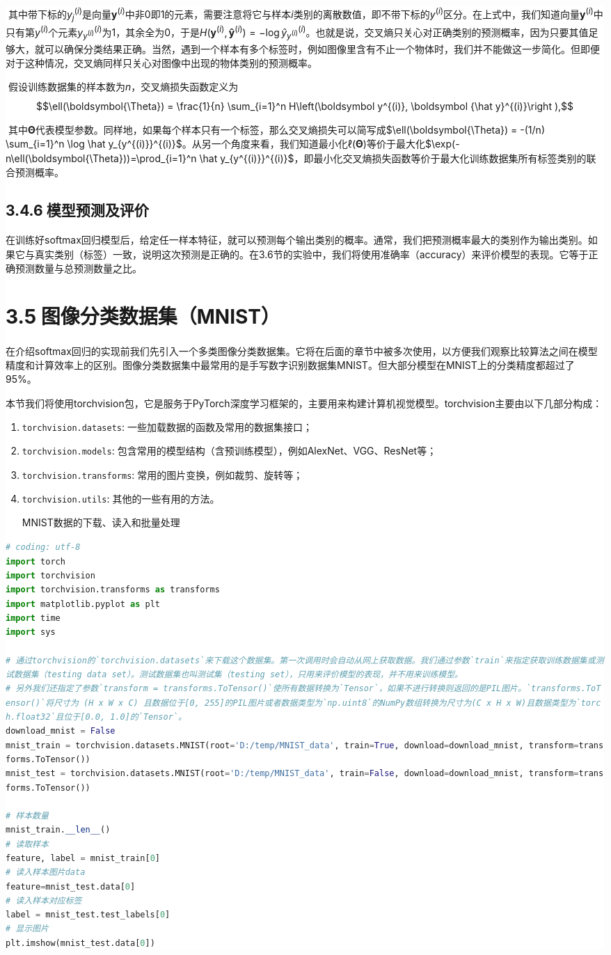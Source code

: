 ​		其中带下标的$y_j^{(i)}$是向量$\boldsymbol y^{(i)}$中非0即1的元素，需要注意将它与样本$i$类别的离散数值，即不带下标的$y^{(i)}$区分。在上式中，我们知道向量$\boldsymbol y^{(i)}$中只有第$y^{(i)}$个元素$y^{(i)}_{y^{(i)}}$为1，其余全为0，于是$H(\boldsymbol y^{(i)}, \boldsymbol {\hat y}^{(i)}) = -\log \hat y_{y^{(i)}}^{(i)}$。也就是说，交叉熵只关心对正确类别的预测概率，因为只要其值足够大，就可以确保分类结果正确。当然，遇到一个样本有多个标签时，例如图像里含有不止一个物体时，我们并不能做这一步简化。但即便对于这种情况，交叉熵同样只关心对图像中出现的物体类别的预测概率。

​		假设训练数据集的样本数为$n$，交叉熵损失函数定义为
$$\ell(\boldsymbol{\Theta}) = \frac{1}{n} \sum_{i=1}^n H\left(\boldsymbol y^{(i)}, \boldsymbol {\hat y}^{(i)}\right ),$$

​		其中$\boldsymbol{\Theta}$代表模型参数。同样地，如果每个样本只有一个标签，那么交叉熵损失可以简写成$\ell(\boldsymbol{\Theta}) = -(1/n)  \sum_{i=1}^n \log \hat y_{y^{(i)}}^{(i)}$。从另一个角度来看，我们知道最小化$\ell(\boldsymbol{\Theta})$等价于最大化$\exp(-n\ell(\boldsymbol{\Theta}))=\prod_{i=1}^n \hat y_{y^{(i)}}^{(i)}$，即最小化交叉熵损失函数等价于最大化训练数据集所有标签类别的联合预测概率。

## 3.4.6 模型预测及评价

​		在训练好softmax回归模型后，给定任一样本特征，就可以预测每个输出类别的概率。通常，我们把预测概率最大的类别作为输出类别。如果它与真实类别（标签）一致，说明这次预测是正确的。在3.6节的实验中，我们将使用准确率（accuracy）来评价模型的表现。它等于正确预测数量与总预测数量之比。



# 3.5 图像分类数据集（MNIST）

​		在介绍softmax回归的实现前我们先引入一个多类图像分类数据集。它将在后面的章节中被多次使用，以方便我们观察比较算法之间在模型精度和计算效率上的区别。图像分类数据集中最常用的是手写数字识别数据集MNIST。但大部分模型在MNIST上的分类精度都超过了95%。

​		本节我们将使用torchvision包，它是服务于PyTorch深度学习框架的，主要用来构建计算机视觉模型。torchvision主要由以下几部分构成：

1. `torchvision.datasets`: 一些加载数据的函数及常用的数据集接口；

2. `torchvision.models`: 包含常用的模型结构（含预训练模型），例如AlexNet、VGG、ResNet等；

3. `torchvision.transforms`: 常用的图片变换，例如裁剪、旋转等；

4. `torchvision.utils`: 其他的一些有用的方法。

   MNIST数据的下载、读入和批量处理


```python
# coding: utf-8
import torch
import torchvision
import torchvision.transforms as transforms
import matplotlib.pyplot as plt
import time
import sys

# 通过torchvision的`torchvision.datasets`来下载这个数据集。第一次调用时会自动从网上获取数据。我们通过参数`train`来指定获取训练数据集或测试数据集（testing data set）。测试数据集也叫测试集（testing set），只用来评价模型的表现，并不用来训练模型。
# 另外我们还指定了参数`transform = transforms.ToTensor()`使所有数据转换为`Tensor`，如果不进行转换则返回的是PIL图片。`transforms.ToTensor()`将尺寸为 (H x W x C) 且数据位于[0, 255]的PIL图片或者数据类型为`np.uint8`的NumPy数组转换为尺寸为(C x H x W)且数据类型为`torch.float32`且位于[0.0, 1.0]的`Tensor`。
download_mnist = False
mnist_train = torchvision.datasets.MNIST(root='D:/temp/MNIST_data', train=True, download=download_mnist, transform=transforms.ToTensor())
mnist_test = torchvision.datasets.MNIST(root='D:/temp/MNIST_data', train=False, download=download_mnist, transform=transforms.ToTensor())

# 样本数量
mnist_train.__len__()
# 读取样本
feature, label = mnist_train[0]
# 读入样本图片data
feature=mnist_test.data[0]
# 读入样本对应标签
label = mnist_test.test_labels[0]
# 显示图片
plt.imshow(mnist_test.data[0])
```